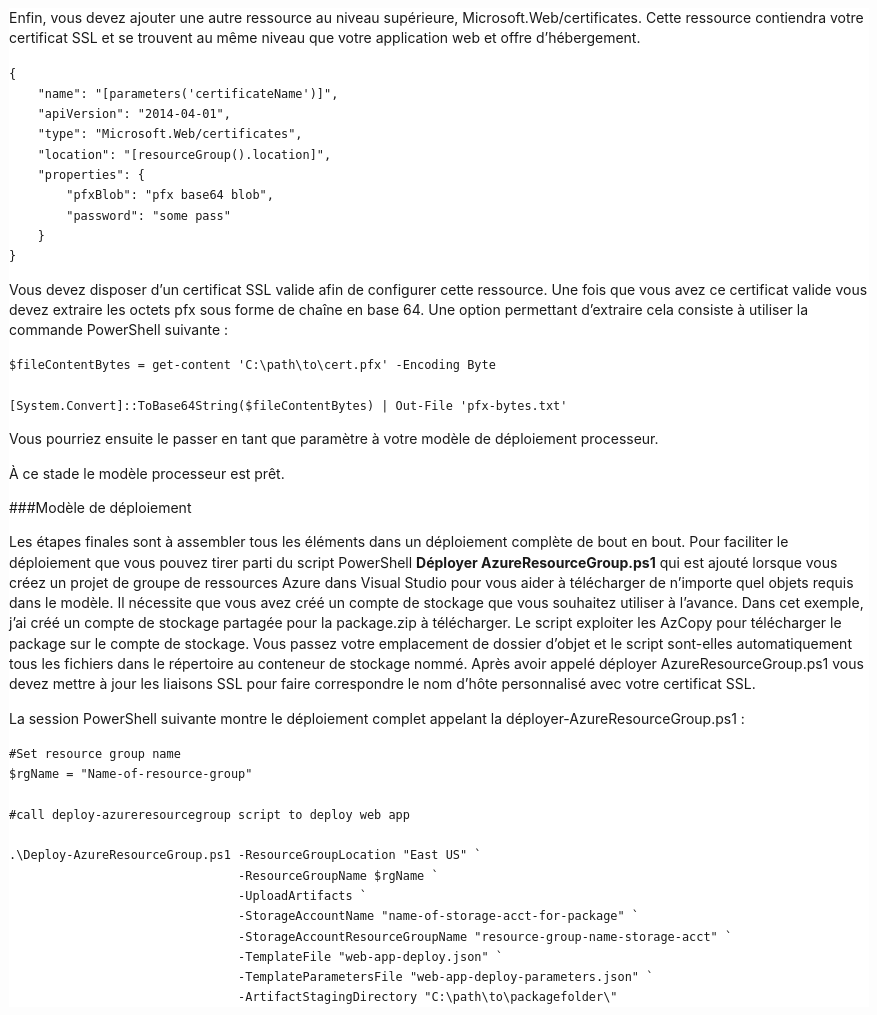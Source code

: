 Enfin, vous devez ajouter une autre ressource au niveau supérieure, Microsoft.Web/certificates. Cette ressource contiendra votre certificat SSL et se trouvent au même niveau que votre application web et offre d’hébergement.

    {
        "name": "[parameters('certificateName')]",
        "apiVersion": "2014-04-01",
        "type": "Microsoft.Web/certificates",
        "location": "[resourceGroup().location]",
        "properties": {
            "pfxBlob": "pfx base64 blob",
            "password": "some pass"
        }
    }

Vous devez disposer d’un certificat SSL valide afin de configurer cette ressource. Une fois que vous avez ce certificat valide vous devez extraire les octets pfx sous forme de chaîne en base 64. Une option permettant d’extraire cela consiste à utiliser la commande PowerShell suivante :

    $fileContentBytes = get-content 'C:\path\to\cert.pfx' -Encoding Byte

    [System.Convert]::ToBase64String($fileContentBytes) | Out-File 'pfx-bytes.txt'

Vous pourriez ensuite le passer en tant que paramètre à votre modèle de déploiement processeur.

À ce stade le modèle processeur est prêt.

###<a name="deploy-template"></a>Modèle de déploiement

Les étapes finales sont à assembler tous les éléments dans un déploiement complète de bout en bout. Pour faciliter le déploiement que vous pouvez tirer parti du script PowerShell **Déployer AzureResourceGroup.ps1** qui est ajouté lorsque vous créez un projet de groupe de ressources Azure dans Visual Studio pour vous aider à télécharger de n’importe quel objets requis dans le modèle. Il nécessite que vous avez créé un compte de stockage que vous souhaitez utiliser à l’avance. Dans cet exemple, j’ai créé un compte de stockage partagée pour la package.zip à télécharger. Le script exploiter les AzCopy pour télécharger le package sur le compte de stockage. Vous passez votre emplacement de dossier d’objet et le script sont-elles automatiquement tous les fichiers dans le répertoire au conteneur de stockage nommé. Après avoir appelé déployer AzureResourceGroup.ps1 vous devez mettre à jour les liaisons SSL pour faire correspondre le nom d’hôte personnalisé avec votre certificat SSL.

La session PowerShell suivante montre le déploiement complet appelant la déployer-AzureResourceGroup.ps1 :

    #Set resource group name
    $rgName = "Name-of-resource-group"

    #call deploy-azureresourcegroup script to deploy web app

    .\Deploy-AzureResourceGroup.ps1 -ResourceGroupLocation "East US" `
                                    -ResourceGroupName $rgName `
                                    -UploadArtifacts `
                                    -StorageAccountName "name-of-storage-acct-for-package" `
                                    -StorageAccountResourceGroupName "resource-group-name-storage-acct" `
                                    -TemplateFile "web-app-deploy.json" `
                                    -TemplateParametersFile "web-app-deploy-parameters.json" `
                                    -ArtifactStagingDirectory "C:\path\to\packagefolder\"
